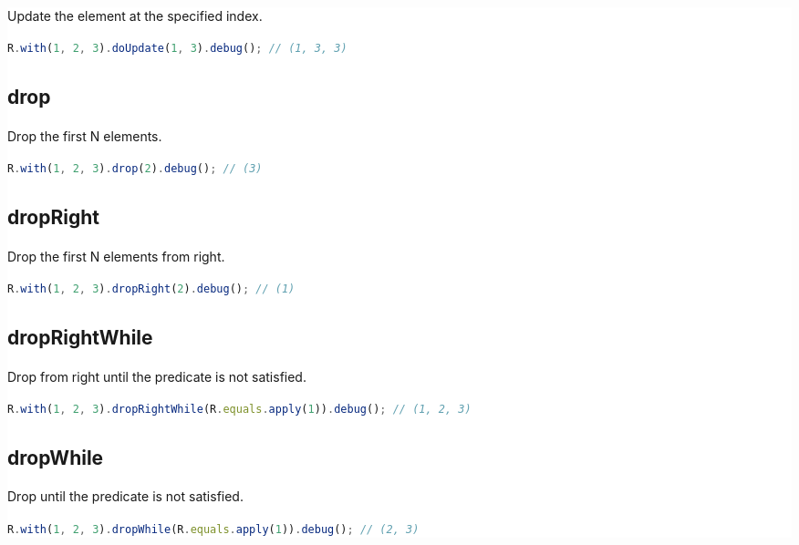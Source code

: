 Update the element at the specified index.

```javascript
R.with(1, 2, 3).doUpdate(1, 3).debug(); // (1, 3, 3)
```

</article>


<article id="24">

## drop

Drop the first N elements.

```javascript
R.with(1, 2, 3).drop(2).debug(); // (3)
```

</article>


<article id="25">

## dropRight

Drop the first N elements from right.

```javascript
R.with(1, 2, 3).dropRight(2).debug(); // (1)
```

</article>


<article id="26">

## dropRightWhile

Drop from right until the predicate is not satisfied.

```javascript
R.with(1, 2, 3).dropRightWhile(R.equals.apply(1)).debug(); // (1, 2, 3)
```

</article>


<article id="27">

## dropWhile

Drop until the predicate is not satisfied.

```javascript
R.with(1, 2, 3).dropWhile(R.equals.apply(1)).debug(); // (2, 3)
```

</article>

